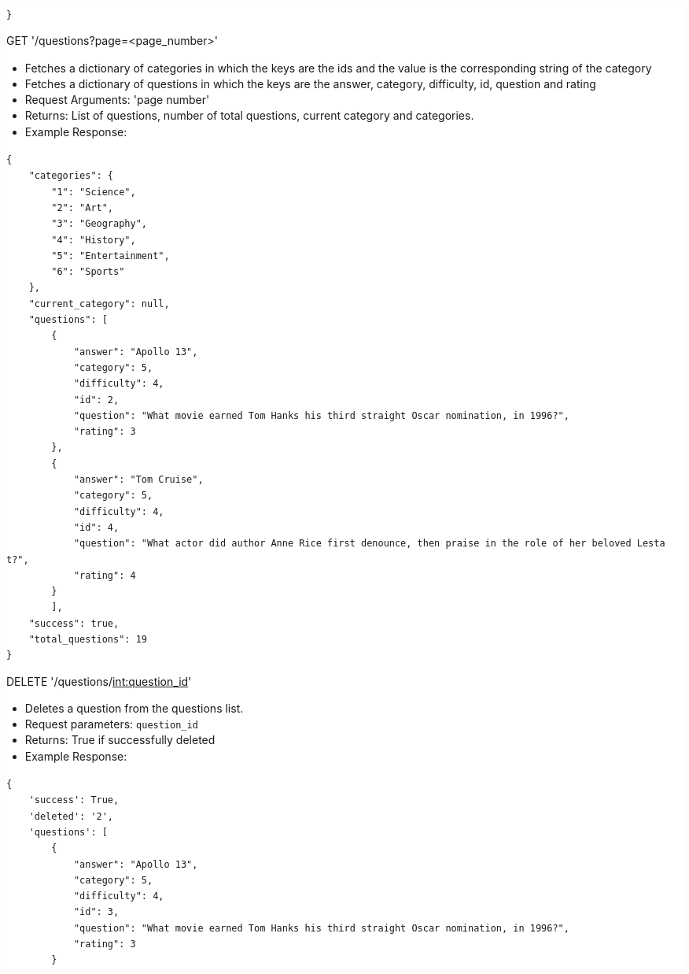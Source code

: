 ```
}
```
GET '/questions?page=<page_number>'
* Fetches a dictionary of categories in which the keys are the ids and the value is the corresponding string of the category
* Fetches a dictionary of questions in which the keys are the answer, category, difficulty, id, question and rating
* Request Arguments: 'page number'
* Returns: List of questions, number of total questions, current category and categories.
* Example Response:
```
{
    "categories": {
        "1": "Science",
        "2": "Art",
        "3": "Geography",
        "4": "History",
        "5": "Entertainment",
        "6": "Sports"
    },
    "current_category": null,
    "questions": [
        {
            "answer": "Apollo 13",
            "category": 5,
            "difficulty": 4,
            "id": 2,
            "question": "What movie earned Tom Hanks his third straight Oscar nomination, in 1996?",
            "rating": 3
        },
        {
            "answer": "Tom Cruise",
            "category": 5,
            "difficulty": 4,
            "id": 4,
            "question": "What actor did author Anne Rice first denounce, then praise in the role of her beloved Lestat?",
            "rating": 4
        }
        ],
    "success": true,
    "total_questions": 19
}
```
DELETE '/questions/<int:question_id>'
* Deletes a question from the questions list.
* Request parameters: `question_id`
* Returns: True if successfully deleted
* Example Response:
```
{
    'success': True,
    'deleted': '2',
    'questions': [
        {
            "answer": "Apollo 13",
            "category": 5,
            "difficulty": 4,
            "id": 3,
            "question": "What movie earned Tom Hanks his third straight Oscar nomination, in 1996?",
            "rating": 3
        }
```